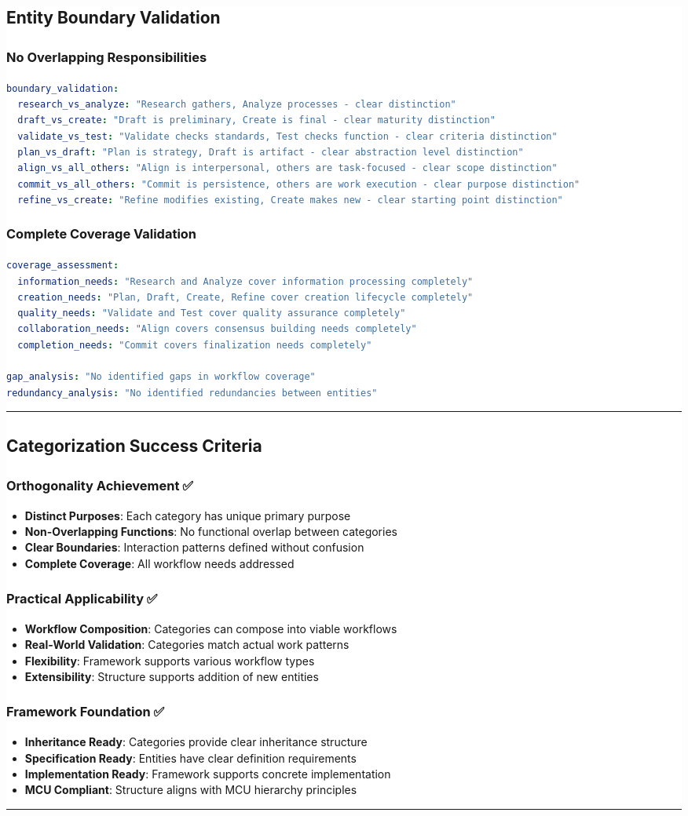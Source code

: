 
## Entity Boundary Validation

### **No Overlapping Responsibilities**
```yaml
boundary_validation:
  research_vs_analyze: "Research gathers, Analyze processes - clear distinction"
  draft_vs_create: "Draft is preliminary, Create is final - clear maturity distinction"
  validate_vs_test: "Validate checks standards, Test checks function - clear criteria distinction"
  plan_vs_draft: "Plan is strategy, Draft is artifact - clear abstraction level distinction"
  align_vs_all_others: "Align is interpersonal, others are task-focused - clear scope distinction"
  commit_vs_all_others: "Commit is persistence, others are work execution - clear purpose distinction"
  refine_vs_create: "Refine modifies existing, Create makes new - clear starting point distinction"
```

### **Complete Coverage Validation**
```yaml
coverage_assessment:
  information_needs: "Research and Analyze cover information processing completely"
  creation_needs: "Plan, Draft, Create, Refine cover creation lifecycle completely"
  quality_needs: "Validate and Test cover quality assurance completely"
  collaboration_needs: "Align covers consensus building needs completely"
  completion_needs: "Commit covers finalization needs completely"
  
gap_analysis: "No identified gaps in workflow coverage"
redundancy_analysis: "No identified redundancies between entities"
```

---

## Categorization Success Criteria

### **Orthogonality Achievement** ✅
- **Distinct Purposes**: Each category has unique primary purpose
- **Non-Overlapping Functions**: No functional overlap between categories
- **Clear Boundaries**: Interaction patterns defined without confusion
- **Complete Coverage**: All workflow needs addressed

### **Practical Applicability** ✅
- **Workflow Composition**: Categories can compose into viable workflows
- **Real-World Validation**: Categories match actual work patterns
- **Flexibility**: Framework supports various workflow types
- **Extensibility**: Structure supports addition of new entities

### **Framework Foundation** ✅
- **Inheritance Ready**: Categories provide clear inheritance structure
- **Specification Ready**: Entities have clear definition requirements
- **Implementation Ready**: Framework supports concrete implementation
- **MCU Compliant**: Structure aligns with MCU hierarchy principles

---